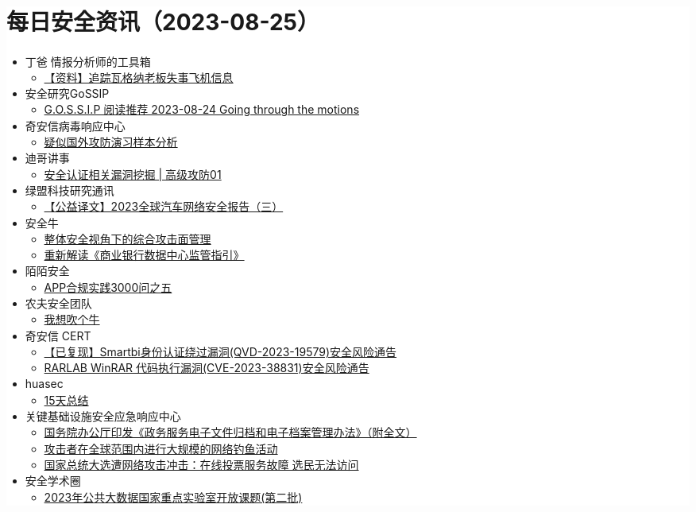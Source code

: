 # 每日安全资讯（2023-08-25）

- 丁爸 情报分析师的工具箱
  - [【资料】追踪瓦格纳老板失事飞机信息](https://mp.weixin.qq.com/s?__biz=MzI2MTE0NTE3Mw==&mid=2651138300&idx=1&sn=99ac5bcf164e087e0024cf8e5b93a6dd&chksm=f1af5fc6c6d8d6d0f63bf210616a88df9c944f7ecd402be1e577a546ccd9d4a83ff2c0aa60b6&scene=58&subscene=0#rd)
- 安全研究GoSSIP
  - [G.O.S.S.I.P 阅读推荐 2023-08-24 Going through the motions](https://mp.weixin.qq.com/s?__biz=Mzg5ODUxMzg0Ng==&mid=2247496184&idx=1&sn=1f5876dd464e2ff7c6583794d610d943&chksm=c063df21f71456375b95a329e771471671c5f318d424ea3624c01f5d8abafe7a04782cc18e23&scene=58&subscene=0#rd)
- 奇安信病毒响应中心
  - [疑似国外攻防演习样本分析](https://mp.weixin.qq.com/s?__biz=MzI5Mzg5MDM3NQ==&mid=2247493157&idx=1&sn=db61f2543a7680e28438ccdb2c10f992&chksm=ec69960ddb1e1f1beb4a6d5b96b6eb33df404371586905d46f842137c99d3ac92efa7a5e04e5&scene=58&subscene=0#rd)
- 迪哥讲事
  - [安全认证相关漏洞挖掘 | 高级攻防01](https://mp.weixin.qq.com/s?__biz=MzIzMTIzNTM0MA==&mid=2247491658&idx=1&sn=44f8a9a7f8f10c7d9d0afc668496e528&chksm=e8a5ea29dfd2633f0bced14f4ee7ca043e0695509f3624e891632bac403519a659f936ae156a&scene=58&subscene=0#rd)
- 绿盟科技研究通讯
  - [【公益译文】2023全球汽车网络安全报告（三）](https://mp.weixin.qq.com/s?__biz=MzIyODYzNTU2OA==&mid=2247495738&idx=1&sn=50b3b9a6ee447a0b34fc067596b0cf5b&chksm=e84c56e5df3bdff3f1879566308d1c690f89361f3ab38cc13d1d9177262644101464968cd0c7&scene=58&subscene=0#rd)
- 安全牛
  - [整体安全视角下的综合攻击面管理](https://mp.weixin.qq.com/s?__biz=MjM5Njc3NjM4MA==&mid=2651125379&idx=1&sn=c1f2de85e508b81c40e91724516cbd6f&chksm=bd1446508a63cf46b862a5f8dd5b3ee38d699111f5061280b7afbe9ee4a824566a1ba828901f&scene=58&subscene=0#rd)
  - [重新解读《商业银行数据中心监管指引》](https://mp.weixin.qq.com/s?__biz=MjM5Njc3NjM4MA==&mid=2651125379&idx=2&sn=3f2aaf810a59f1a010da13d0ca294cb0&chksm=bd1446508a63cf46c22192a6a4c08497b0e15a5fa8a5042a69f9f761c18b3a02ca22e7699bee&scene=58&subscene=0#rd)
- 陌陌安全
  - [​APP合规实践3000问之五](https://mp.weixin.qq.com/s?__biz=MzI2OTYzOTQzNw==&mid=2247487979&idx=1&sn=50efef102b1896445370fefe80f2288d&chksm=eadc1b89ddab929f1fea22e5dc4b4edfe01c188ec88a5abdf2d8c177869c8ad0cd989faac343&scene=58&subscene=0#rd)
- 农夫安全团队
  - [我想吹个牛](https://mp.weixin.qq.com/s?__biz=MzI0MzQ4NTI1OA==&mid=2247484795&idx=1&sn=7011aead8b6069a670cf5d23864d6c07&chksm=e96d1a5ede1a9348fbba634a6f0cfb9b178e4319792f58531837fd7e78fff79a76aa4cd1ed7d&scene=58&subscene=0#rd)
- 奇安信 CERT
  - [【已复现】Smartbi身份认证绕过漏洞(QVD-2023-19579)安全风险通告](https://mp.weixin.qq.com/s?__biz=MzU5NDgxODU1MQ==&mid=2247499420&idx=1&sn=55c5c00b7fc1df2a8e175c0bc85097b3&chksm=fe79da04c90e53120b62ddd29d00d330f1b068343849e50d0f67d3f8b825e0b5218a7d60217f&scene=58&subscene=0#rd)
  - [RARLAB WinRAR 代码执行漏洞(CVE-2023-38831)安全风险通告](https://mp.weixin.qq.com/s?__biz=MzU5NDgxODU1MQ==&mid=2247499420&idx=2&sn=a27e57d80fe11dd58a28d9695dfec274&chksm=fe79da04c90e5312bd90adcfb6851438d75a5d1766637117a5eda7f88db9ae10558aa237d8e6&scene=58&subscene=0#rd)
- huasec
  - [15天总结](https://mp.weixin.qq.com/s?__biz=MzIyOTY1NDE5Mg==&mid=2247485028&idx=1&sn=1de21394d26751cac638890bf9bc9e7c&chksm=e8be2dbbdfc9a4ad659ab6110e7f33606c8a2b2b6ff970e86ecaa120e35dcfaa4c760201ae8c&scene=58&subscene=0#rd)
- 关键基础设施安全应急响应中心
  - [国务院办公厅印发《政务服务电子文件归档和电子档案管理办法》（附全文）](https://mp.weixin.qq.com/s?__biz=MzkyMzAwMDEyNg==&mid=2247539287&idx=1&sn=d486d553545a5b12facecf752eb10b81&chksm=c1e9d606f69e5f10bc30de6d7a7c6faed8a69429590cb28eee15c58337018980595bc110d1d3&scene=58&subscene=0#rd)
  - [攻击者在全球范围内进行大规模的网络钓鱼活动](https://mp.weixin.qq.com/s?__biz=MzkyMzAwMDEyNg==&mid=2247539287&idx=2&sn=e5c7a47deb59df5ce8d94edf3dc472dd&chksm=c1e9d606f69e5f1057e87f24794448b7a84d3a7d45918a48816793fde4e6ebe76f5748e00a55&scene=58&subscene=0#rd)
  - [国家总统大选遭网络攻击冲击：在线投票服务故障 选民无法访问](https://mp.weixin.qq.com/s?__biz=MzkyMzAwMDEyNg==&mid=2247539287&idx=3&sn=53e19496dda8c51fb99becc2bc895b17&chksm=c1e9d606f69e5f100ff52be481f706a8d36e6cd648b18c29fb47375fed526f550373ce4e3b56&scene=58&subscene=0#rd)
- 安全学术圈
  - [2023年公共大数据国家重点实验室开放课题(第二批)](https://mp.weixin.qq.com/s?__biz=MzU5MTM5MTQ2MA==&mid=2247489354&idx=1&sn=4fdc15fbab10e720b11aaf61b59992d2&chksm=fe2ee8c1c95961d7279b076e422c0de9cdd4c6d13922b437bc4995a138b7f1b7b9420bdd440a&scene=58&subscene=0#rd)